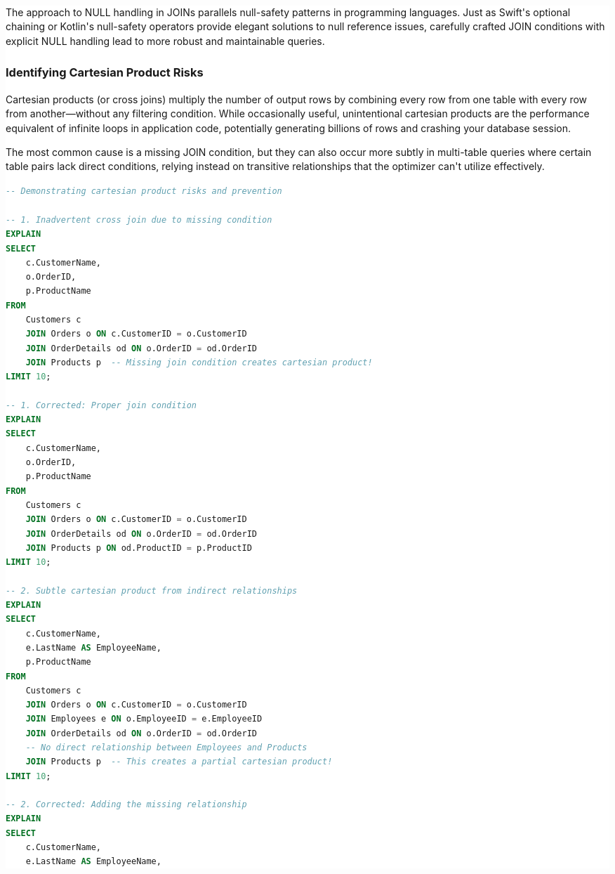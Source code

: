 The approach to NULL handling in JOINs parallels null-safety patterns in programming languages. Just as Swift's optional chaining or Kotlin's null-safety operators provide elegant solutions to null reference issues, carefully crafted JOIN conditions with explicit NULL handling lead to more robust and maintainable queries.

### Identifying Cartesian Product Risks

Cartesian products (or cross joins) multiply the number of output rows by combining every row from one table with every row from another—without any filtering condition. While occasionally useful, unintentional cartesian products are the performance equivalent of infinite loops in application code, potentially generating billions of rows and crashing your database session.

The most common cause is a missing JOIN condition, but they can also occur more subtly in multi-table queries where certain table pairs lack direct conditions, relying instead on transitive relationships that the optimizer can't utilize effectively.

```sql
-- Demonstrating cartesian product risks and prevention

-- 1. Inadvertent cross join due to missing condition
EXPLAIN
SELECT 
    c.CustomerName,
    o.OrderID,
    p.ProductName
FROM 
    Customers c
    JOIN Orders o ON c.CustomerID = o.CustomerID
    JOIN OrderDetails od ON o.OrderID = od.OrderID
    JOIN Products p  -- Missing join condition creates cartesian product!
LIMIT 10;

-- 1. Corrected: Proper join condition
EXPLAIN
SELECT 
    c.CustomerName,
    o.OrderID,
    p.ProductName
FROM 
    Customers c
    JOIN Orders o ON c.CustomerID = o.CustomerID
    JOIN OrderDetails od ON o.OrderID = od.OrderID
    JOIN Products p ON od.ProductID = p.ProductID
LIMIT 10;

-- 2. Subtle cartesian product from indirect relationships
EXPLAIN
SELECT 
    c.CustomerName,
    e.LastName AS EmployeeName,
    p.ProductName
FROM 
    Customers c
    JOIN Orders o ON c.CustomerID = o.CustomerID
    JOIN Employees e ON o.EmployeeID = e.EmployeeID
    JOIN OrderDetails od ON o.OrderID = od.OrderID
    -- No direct relationship between Employees and Products
    JOIN Products p  -- This creates a partial cartesian product!
LIMIT 10;

-- 2. Corrected: Adding the missing relationship
EXPLAIN
SELECT 
    c.CustomerName,
    e.LastName AS EmployeeName,
```